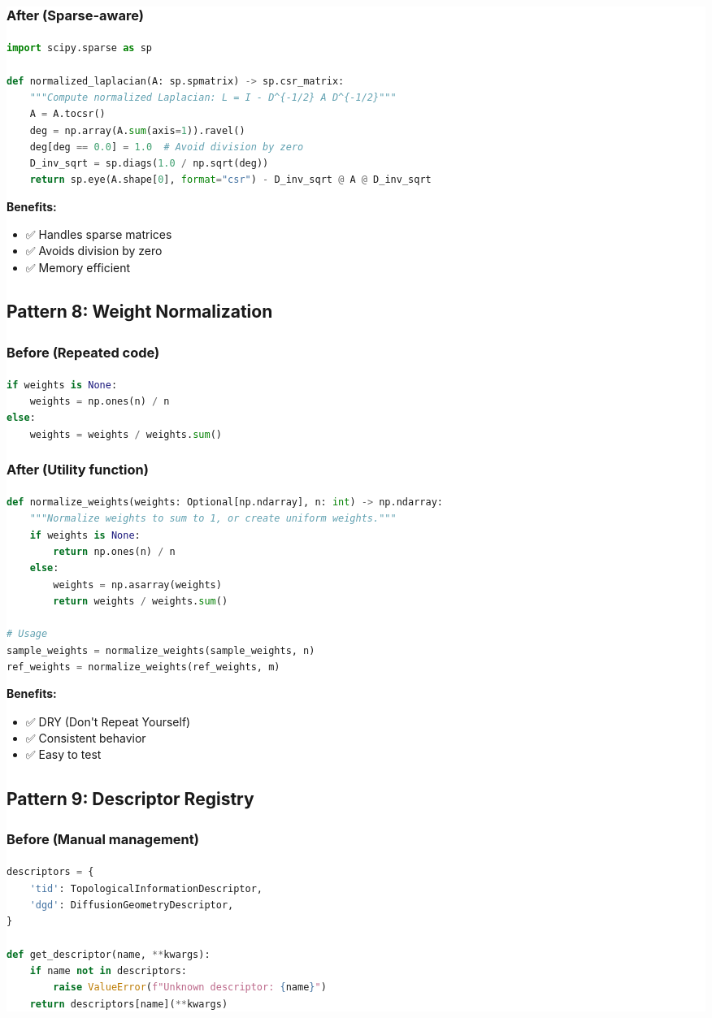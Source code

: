 ### After (Sparse-aware)
```python
import scipy.sparse as sp

def normalized_laplacian(A: sp.spmatrix) -> sp.csr_matrix:
    """Compute normalized Laplacian: L = I - D^{-1/2} A D^{-1/2}"""
    A = A.tocsr()
    deg = np.array(A.sum(axis=1)).ravel()
    deg[deg == 0.0] = 1.0  # Avoid division by zero
    D_inv_sqrt = sp.diags(1.0 / np.sqrt(deg))
    return sp.eye(A.shape[0], format="csr") - D_inv_sqrt @ A @ D_inv_sqrt
```

**Benefits:**
- ✅ Handles sparse matrices
- ✅ Avoids division by zero
- ✅ Memory efficient

## Pattern 8: Weight Normalization

### Before (Repeated code)
```python
if weights is None:
    weights = np.ones(n) / n
else:
    weights = weights / weights.sum()
```

### After (Utility function)
```python
def normalize_weights(weights: Optional[np.ndarray], n: int) -> np.ndarray:
    """Normalize weights to sum to 1, or create uniform weights."""
    if weights is None:
        return np.ones(n) / n
    else:
        weights = np.asarray(weights)
        return weights / weights.sum()

# Usage
sample_weights = normalize_weights(sample_weights, n)
ref_weights = normalize_weights(ref_weights, m)
```

**Benefits:**
- ✅ DRY (Don't Repeat Yourself)
- ✅ Consistent behavior
- ✅ Easy to test

## Pattern 9: Descriptor Registry

### Before (Manual management)
```python
descriptors = {
    'tid': TopologicalInformationDescriptor,
    'dgd': DiffusionGeometryDescriptor,
}

def get_descriptor(name, **kwargs):
    if name not in descriptors:
        raise ValueError(f"Unknown descriptor: {name}")
    return descriptors[name](**kwargs)
```
